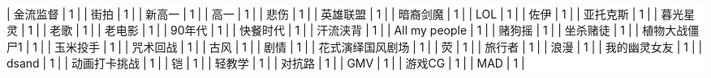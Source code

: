 | 金流监督 | 1 |
| 街拍 | 1 |
| 新高一 | 1 |
| 高一 | 1 |
| 悲伤 | 1 |
| 英雄联盟 | 1 |
| 暗裔剑魔 | 1 |
| LOL | 1 |
| 佐伊 | 1 |
| 亚托克斯 | 1 |
| 暮光星灵 | 1 |
| 老歌 | 1 |
| 老电影 | 1 |
| 90年代 | 1 |
| 快餐时代 | 1 |
| 汗流浃背 | 1 |
| All my people | 1 |
| 赌狗摇 | 1 |
| 坐杀赌徒 | 1 |
| 植物大战僵尸1 | 1 |
| 玉米投手 | 1 |
| 咒术回战 | 1 |
| 古风 | 1 |
| 剧情 | 1 |
| 花式演绎国风剧场 | 1 |
| 荧 | 1 |
| 旅行者 | 1 |
| 浪漫 | 1 |
| 我的幽灵女友 | 1 |
| dsand | 1 |
| 动画打卡挑战 | 1 |
| 铠 | 1 |
| 轻教学 | 1 |
| 对抗路 | 1 |
| GMV | 1 |
| 游戏CG | 1 |
| MAD | 1 |